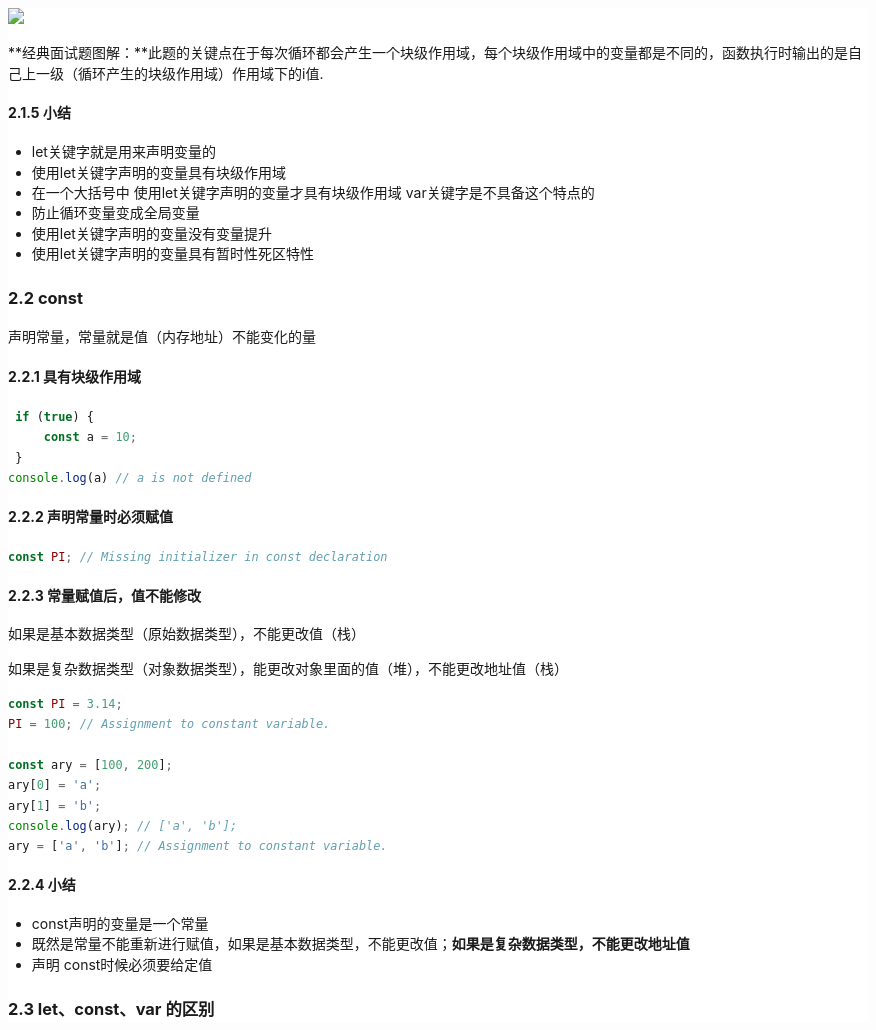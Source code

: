 ![](images/let面试题2.png)

**经典面试题图解：**此题的关键点在于每次循环都会产生一个块级作用域，每个块级作用域中的变量都是不同的，函数执行时输出的是自己上一级（循环产生的块级作用域）作用域下的i值.

#### 2.1.5 小结

- let关键字就是用来声明变量的
- 使用let关键字声明的变量具有块级作用域
- 在一个大括号中 使用let关键字声明的变量才具有块级作用域 var关键字是不具备这个特点的
- 防止循环变量变成全局变量
- 使用let关键字声明的变量没有变量提升
- 使用let关键字声明的变量具有暂时性死区特性

### 2.2 const

声明常量，常量就是值（内存地址）不能变化的量

#### 2.2.1 具有块级作用域

```javascript
 if (true) { 
     const a = 10;
 }
console.log(a) // a is not defined
```

#### 2.2.2 声明常量时必须赋值

```javascript
const PI; // Missing initializer in const declaration
```

#### 2.2.3 常量赋值后，值不能修改

如果是基本数据类型（原始数据类型），不能更改值（栈）

如果是复杂数据类型（对象数据类型），能更改对象里面的值（堆），不能更改地址值（栈）

```javascript
const PI = 3.14;
PI = 100; // Assignment to constant variable.

const ary = [100, 200];
ary[0] = 'a';
ary[1] = 'b';
console.log(ary); // ['a', 'b']; 
ary = ['a', 'b']; // Assignment to constant variable.
```

#### 2.2.4 小结

- const声明的变量是一个常量
- 既然是常量不能重新进行赋值，如果是基本数据类型，不能更改值；**如果是复杂数据类型，不能更改地址值**
- 声明 const时候必须要给定值

### 2.3 let、const、var 的区别
